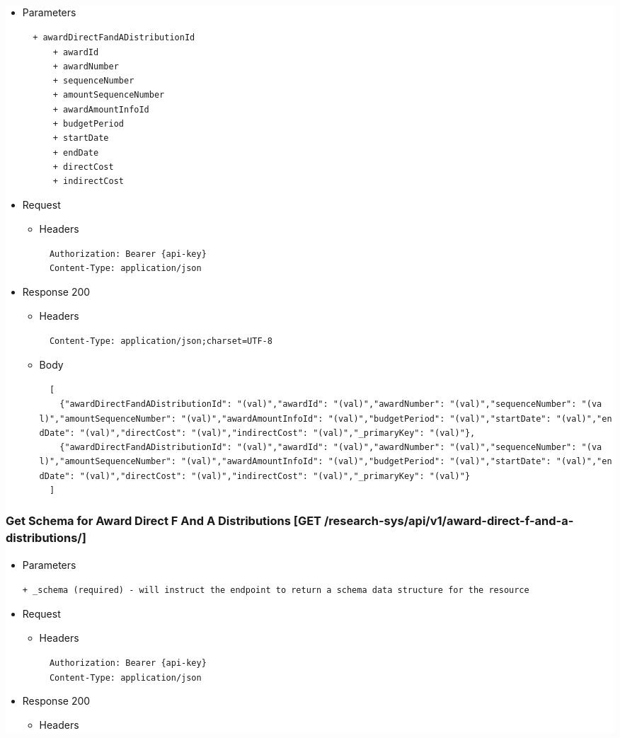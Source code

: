 + Parameters

        + awardDirectFandADistributionId
            + awardId
            + awardNumber
            + sequenceNumber
            + amountSequenceNumber
            + awardAmountInfoId
            + budgetPeriod
            + startDate
            + endDate
            + directCost
            + indirectCost

            
+ Request

    + Headers

            Authorization: Bearer {api-key}
            Content-Type: application/json 

+ Response 200
    + Headers

            Content-Type: application/json;charset=UTF-8

    + Body
    
            [
              {"awardDirectFandADistributionId": "(val)","awardId": "(val)","awardNumber": "(val)","sequenceNumber": "(val)","amountSequenceNumber": "(val)","awardAmountInfoId": "(val)","budgetPeriod": "(val)","startDate": "(val)","endDate": "(val)","directCost": "(val)","indirectCost": "(val)","_primaryKey": "(val)"},
              {"awardDirectFandADistributionId": "(val)","awardId": "(val)","awardNumber": "(val)","sequenceNumber": "(val)","amountSequenceNumber": "(val)","awardAmountInfoId": "(val)","budgetPeriod": "(val)","startDate": "(val)","endDate": "(val)","directCost": "(val)","indirectCost": "(val)","_primaryKey": "(val)"}
            ]
			
### Get Schema for Award Direct F And A Distributions [GET /research-sys/api/v1/award-direct-f-and-a-distributions/]
	                                          
+ Parameters

      + _schema (required) - will instruct the endpoint to return a schema data structure for the resource
      
+ Request

    + Headers

            Authorization: Bearer {api-key}
            Content-Type: application/json

+ Response 200
    + Headers
